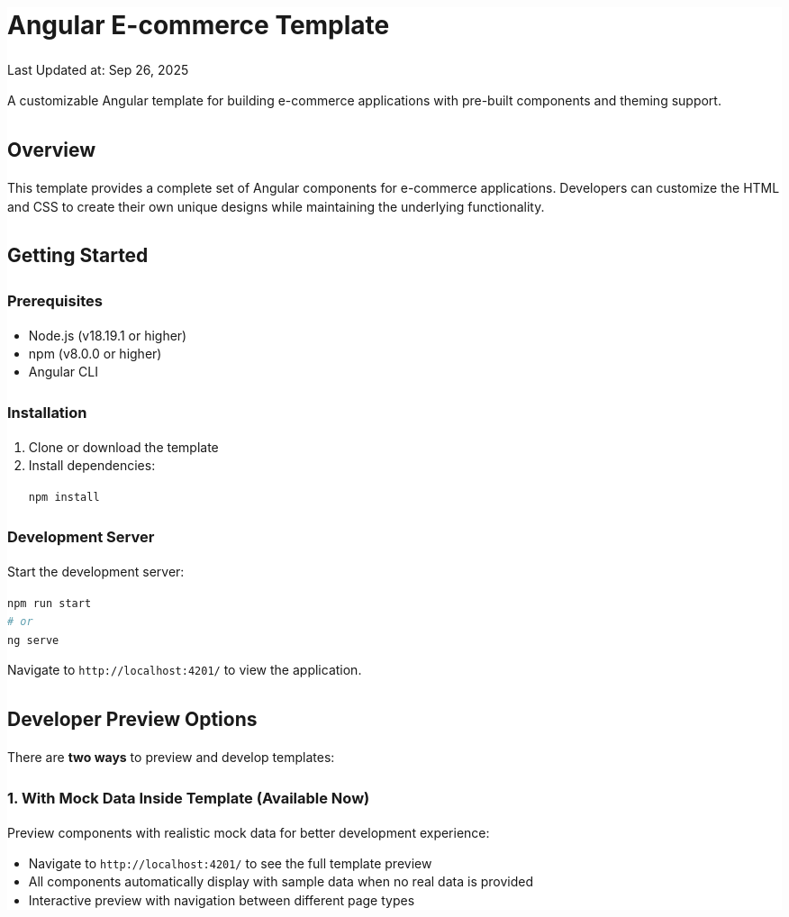 # Angular E-commerce Template
Last Updated at: Sep 26, 2025

A customizable Angular template for building e-commerce applications with pre-built components and theming support.

## Overview

This template provides a complete set of Angular components for e-commerce applications. Developers can customize the HTML and CSS to create their own unique designs while maintaining the underlying functionality.

## Getting Started

### Prerequisites

- Node.js (v18.19.1 or higher)
- npm (v8.0.0 or higher)
- Angular CLI

### Installation

1. Clone or download the template
2. Install dependencies:
   ```bash
   npm install
   ```

### Development Server

Start the development server:

```bash
npm run start
# or
ng serve
```

Navigate to `http://localhost:4201/` to view the application.

## Developer Preview Options

There are **two ways** to preview and develop templates:

### 1. With Mock Data Inside Template (Available Now)

Preview components with realistic mock data for better development experience:

- Navigate to `http://localhost:4201/` to see the full template preview
- All components automatically display with sample data when no real data is provided
- Interactive preview with navigation between different page types

